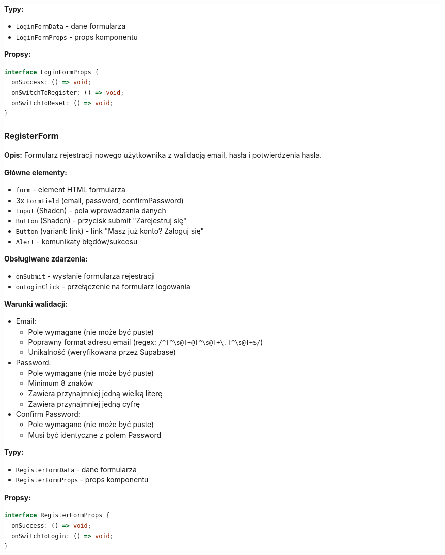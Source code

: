 **Typy:**
- `LoginFormData` - dane formularza
- `LoginFormProps` - props komponentu

**Propsy:**
```typescript
interface LoginFormProps {
  onSuccess: () => void;
  onSwitchToRegister: () => void;
  onSwitchToReset: () => void;
}
```

### RegisterForm

**Opis:** Formularz rejestracji nowego użytkownika z walidacją email, hasła i potwierdzenia hasła.

**Główne elementy:**
- `form` - element HTML formularza
- 3x `FormField` (email, password, confirmPassword)
- `Input` (Shadcn) - pola wprowadzania danych
- `Button` (Shadcn) - przycisk submit "Zarejestruj się"
- `Button` (variant: link) - link "Masz już konto? Zaloguj się"
- `Alert` - komunikaty błędów/sukcesu

**Obsługiwane zdarzenia:**
- `onSubmit` - wysłanie formularza rejestracji
- `onLoginClick` - przełączenie na formularz logowania

**Warunki walidacji:**
- Email:
  - Pole wymagane (nie może być puste)
  - Poprawny format adresu email (regex: `/^[^\s@]+@[^\s@]+\.[^\s@]+$/`)
  - Unikalność (weryfikowana przez Supabase)
- Password:
  - Pole wymagane (nie może być puste)
  - Minimum 8 znaków
  - Zawiera przynajmniej jedną wielką literę
  - Zawiera przynajmniej jedną cyfrę
- Confirm Password:
  - Pole wymagane (nie może być puste)
  - Musi być identyczne z polem Password

**Typy:**
- `RegisterFormData` - dane formularza
- `RegisterFormProps` - props komponentu

**Propsy:**
```typescript
interface RegisterFormProps {
  onSuccess: () => void;
  onSwitchToLogin: () => void;
}
```
